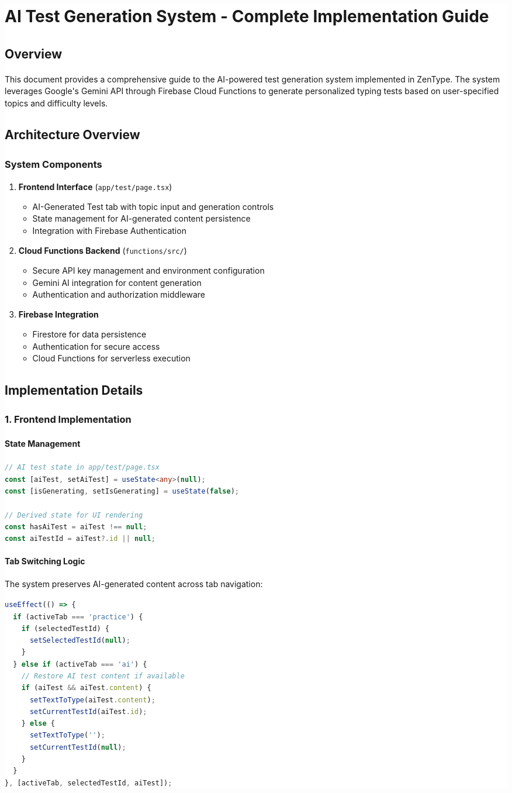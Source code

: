 # AI Test Generation System - Complete Implementation Guide

## Overview

This document provides a comprehensive guide to the AI-powered test generation system implemented in ZenType. The system leverages Google's Gemini API through Firebase Cloud Functions to generate personalized typing tests based on user-specified topics and difficulty levels.

## Architecture Overview

### System Components

1. **Frontend Interface** (`app/test/page.tsx`)
   - AI-Generated Test tab with topic input and generation controls
   - State management for AI-generated content persistence
   - Integration with Firebase Authentication

2. **Cloud Functions Backend** (`functions/src/`)
   - Secure API key management and environment configuration
   - Gemini AI integration for content generation
   - Authentication and authorization middleware

3. **Firebase Integration**
   - Firestore for data persistence
   - Authentication for secure access
   - Cloud Functions for serverless execution

## Implementation Details

### 1. Frontend Implementation

#### State Management
```typescript
// AI test state in app/test/page.tsx
const [aiTest, setAiTest] = useState<any>(null);
const [isGenerating, setIsGenerating] = useState(false);

// Derived state for UI rendering
const hasAiTest = aiTest !== null;
const aiTestId = aiTest?.id || null;
```

#### Tab Switching Logic
The system preserves AI-generated content across tab navigation:
```typescript
useEffect(() => {
  if (activeTab === 'practice') {
    if (selectedTestId) {
      setSelectedTestId(null);
    }
  } else if (activeTab === 'ai') {
    // Restore AI test content if available
    if (aiTest && aiTest.content) {
      setTextToType(aiTest.content);
      setCurrentTestId(aiTest.id);
    } else {
      setTextToType('');
      setCurrentTestId(null);
    }
  }
}, [activeTab, selectedTestId, aiTest]);
```
